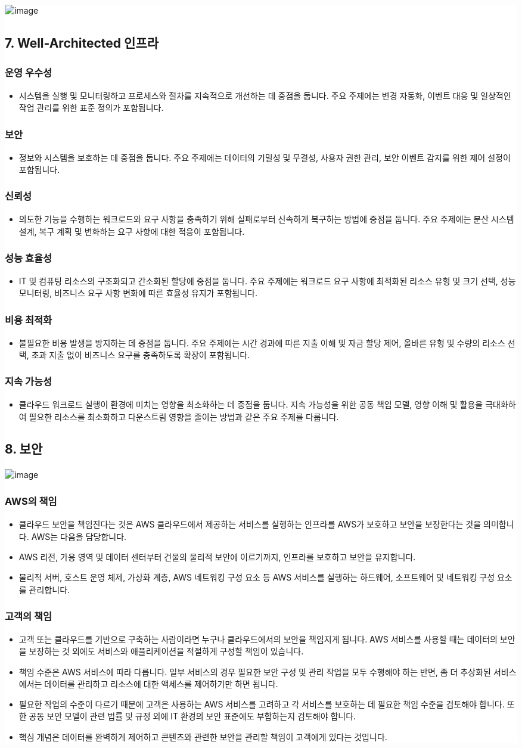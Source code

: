 ![image](https://github.com/seonwook97/Certificate/assets/92377162/bd7cb25a-70ad-4d0b-bcd3-2ac60bb99a3c)

## 7. Well-Architected 인프라
### 운영 우수성
- 시스템을 실행 및 모니터링하고 프로세스와 절차를 지속적으로 개선하는 데 중점을 둡니다. 주요 주제에는 변경 자동화, 이벤트 대응 및 일상적인 작업 관리를 위한 표준 정의가 포함됩니다.
  
### 보안
- 정보와 시스템을 보호하는 데 중점을 둡니다. 주요 주제에는 데이터의 기밀성 및 무결성, 사용자 권한 관리, 보안 이벤트 감지를 위한 제어 설정이 포함됩니다.
  
### 신뢰성
- 의도한 기능을 수행하는 워크로드와 요구 사항을 충족하기 위해 실패로부터 신속하게 복구하는 방법에 중점을 둡니다. 주요 주제에는 분산 시스템 설계, 복구 계획 및 변화하는 요구 사항에 대한 적응이 포함됩니다.
  
### 성능 효율성
- IT 및 컴퓨팅 리소스의 구조화되고 간소화된 할당에 중점을 둡니다. 주요 주제에는 워크로드 요구 사항에 최적화된 리소스 유형 및 크기 선택, 성능 모니터링, 비즈니스 요구 사항 변화에 따른 효율성 유지가 포함됩니다.
  
### 비용 최적화
- 불필요한 비용 발생을 방지하는 데 중점을 둡니다. 주요 주제에는 시간 경과에 따른 지출 이해 및 자금 할당 제어, 올바른 유형 및 수량의 리소스 선택, 초과 지출 없이 비즈니스 요구를 충족하도록 확장이 포함됩니다.

### 지속 가능성
- 클라우드 워크로드 실행이 환경에 미치는 영향을 최소화하는 데 중점을 둡니다. 지속 가능성을 위한 공동 책임 모델, 영향 이해 및 활용을 극대화하여 필요한 리소스를 최소화하고 다운스트림 영향을 줄이는 방법과 같은 주요 주제를 다룹니다.

## 8. 보안

![image](https://github.com/seonwook97/Certificate/assets/92377162/e108d05d-d8e6-4f3b-ae58-dc949975c090)

### AWS의 책임
- 클라우드 보안을 책임진다는 것은 AWS 클라우드에서 제공하는 서비스를 실행하는 인프라를 AWS가 보호하고 보안을 보장한다는 것을 의미합니다. AWS는 다음을 담당합니다.

- AWS 리전, 가용 영역 및 데이터 센터부터 건물의 물리적 보안에 이르기까지, 인프라를 보호하고 보안을 유지합니다.

- 물리적 서버, 호스트 운영 체제, 가상화 계층, AWS 네트워킹 구성 요소 등 AWS 서비스를 실행하는 하드웨어, 소프트웨어 및 네트워킹 구성 요소를 관리합니다.

### 고객의 책임
- 고객 또는 클라우드를 기반으로 구축하는 사람이라면 누구나 클라우드에서의 보안을 책임지게 됩니다. AWS 서비스를 사용할 때는 데이터의 보안을 보장하는 것 외에도 서비스와 애플리케이션을 적절하게 구성할 책임이 있습니다.

- 책임 수준은 AWS 서비스에 따라 다릅니다. 일부 서비스의 경우 필요한 보안 구성 및 관리 작업을 모두 수행해야 하는 반면, 좀 더 추상화된 서비스에서는 데이터를 관리하고 리소스에 대한 액세스를 제어하기만 하면 됩니다.

- 필요한 작업의 수준이 다르기 때문에 고객은 사용하는 AWS 서비스를 고려하고 각 서비스를 보호하는 데 필요한 책임 수준을 검토해야 합니다. 또한 공동 보안 모델이 관련 법률 및 규정 외에 IT 환경의 보안 표준에도 부합하는지 검토해야 합니다.

- 핵심 개념은 데이터를 완벽하게 제어하고 콘텐츠와 관련한 보안을 관리할 책임이 고객에게 있다는 것입니다.
